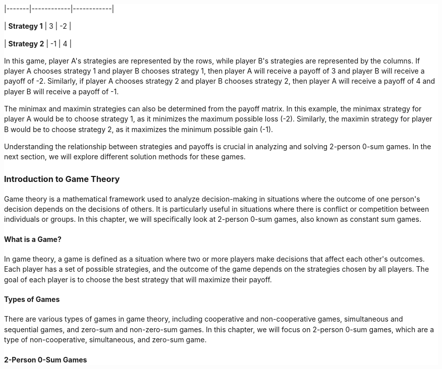 |-------|------------|------------|

| **Strategy 1** | 3 | -2 |

| **Strategy 2** | -1 | 4 |



In this game, player A's strategies are represented by the rows, while player B's strategies are represented by the columns. If player A chooses strategy 1 and player B chooses strategy 1, then player A will receive a payoff of 3 and player B will receive a payoff of -2. Similarly, if player A chooses strategy 2 and player B chooses strategy 2, then player A will receive a payoff of 4 and player B will receive a payoff of -1.



The minimax and maximin strategies can also be determined from the payoff matrix. In this example, the minimax strategy for player A would be to choose strategy 1, as it minimizes the maximum possible loss (-2). Similarly, the maximin strategy for player B would be to choose strategy 2, as it maximizes the minimum possible gain (-1).



Understanding the relationship between strategies and payoffs is crucial in analyzing and solving 2-person 0-sum games. In the next section, we will explore different solution methods for these games.





### Introduction to Game Theory



Game theory is a mathematical framework used to analyze decision-making in situations where the outcome of one person's decision depends on the decisions of others. It is particularly useful in situations where there is conflict or competition between individuals or groups. In this chapter, we will specifically look at 2-person 0-sum games, also known as constant sum games.



#### What is a Game?



In game theory, a game is defined as a situation where two or more players make decisions that affect each other's outcomes. Each player has a set of possible strategies, and the outcome of the game depends on the strategies chosen by all players. The goal of each player is to choose the best strategy that will maximize their payoff.



#### Types of Games



There are various types of games in game theory, including cooperative and non-cooperative games, simultaneous and sequential games, and zero-sum and non-zero-sum games. In this chapter, we will focus on 2-person 0-sum games, which are a type of non-cooperative, simultaneous, and zero-sum game.



#### 2-Person 0-Sum Games
